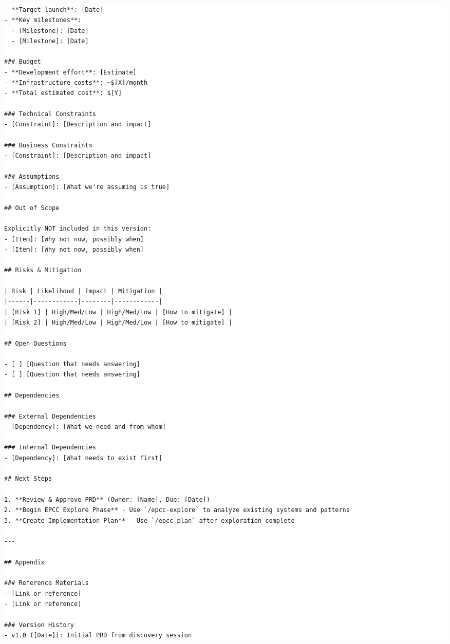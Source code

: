 ```
- **Target launch**: [Date]
- **Key milestones**:
  - [Milestone]: [Date]
  - [Milestone]: [Date]

### Budget
- **Development effort**: [Estimate]
- **Infrastructure costs**: ~$[X]/month
- **Total estimated cost**: $[Y]

### Technical Constraints
- [Constraint]: [Description and impact]

### Business Constraints
- [Constraint]: [Description and impact]

### Assumptions
- [Assumption]: [What we're assuming is true]

## Out of Scope

Explicitly NOT included in this version:
- [Item]: [Why not now, possibly when]
- [Item]: [Why not now, possibly when]

## Risks & Mitigation

| Risk | Likelihood | Impact | Mitigation |
|------|------------|--------|------------|
| [Risk 1] | High/Med/Low | High/Med/Low | [How to mitigate] |
| [Risk 2] | High/Med/Low | High/Med/Low | [How to mitigate] |

## Open Questions

- [ ] [Question that needs answering]
- [ ] [Question that needs answering]

## Dependencies

### External Dependencies
- [Dependency]: [What we need and from whom]

### Internal Dependencies
- [Dependency]: [What needs to exist first]

## Next Steps

1. **Review & Approve PRD** (Owner: [Name], Due: [Date])
2. **Begin EPCC Explore Phase** - Use `/epcc-explore` to analyze existing systems and patterns
3. **Create Implementation Plan** - Use `/epcc-plan` after exploration complete

---

## Appendix

### Reference Materials
- [Link or reference]
- [Link or reference]

### Version History
- v1.0 ([Date]): Initial PRD from discovery session
```
